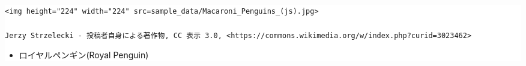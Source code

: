     <img height="224" width="224" src=sample_data/Macaroni_Penguins_(js).jpg>

    Jerzy Strzelecki - 投稿者自身による著作物, CC 表示 3.0, <https://commons.wikimedia.org/w/index.php?curid=3023462>

  - ロイヤルペンギン(Royal Penguin)
